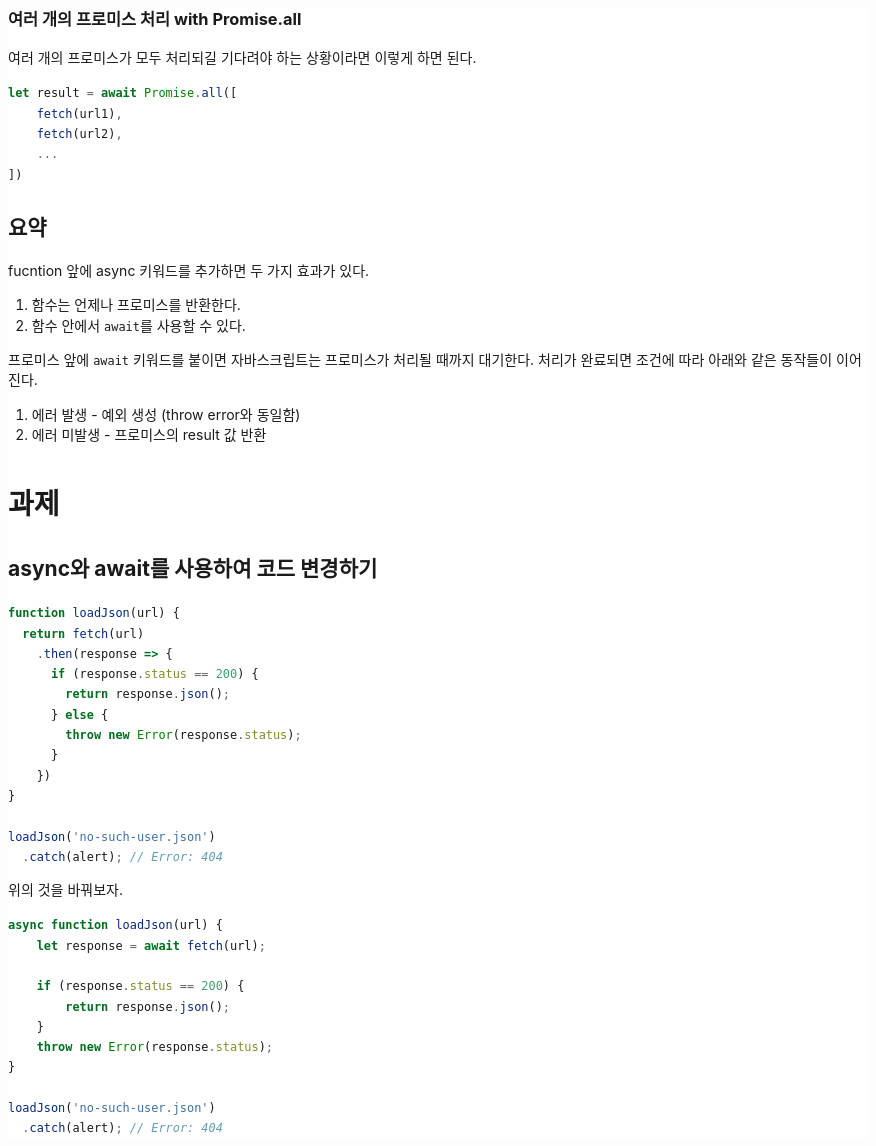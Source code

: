 ### 여러 개의 프로미스 처리 with Promise.all

여러 개의 프로미스가 모두 처리되길 기다려야 하는 상황이라면 이렇게 하면 된다.

```js
let result = await Promise.all([
    fetch(url1),
    fetch(url2),
    ...
])
```



## 요약

fucntion 앞에 async 키워드를 추가하면 두 가지 효과가 있다.

1. 함수는 언제나 프로미스를 반환한다.
2. 함수 안에서 `await`를 사용할 수 있다.

프로미스 앞에 `await` 키워드를 붙이면 자바스크립트는 프로미스가 처리될 때까지 대기한다. 처리가 완료되면 조건에 따라 아래와 같은 동작들이 이어진다.

1. 에러 발생 - 예외 생성 (throw error와 동일함)
2. 에러 미발생 - 프로미스의 result 값 반환

# 과제

## async와 await를 사용하여 코드 변경하기

```js
function loadJson(url) {
  return fetch(url)
    .then(response => {
      if (response.status == 200) {
        return response.json();
      } else {
        throw new Error(response.status);
      }
    })
}

loadJson('no-such-user.json')
  .catch(alert); // Error: 404
```

위의 것을 바꿔보자.

```js
async function loadJson(url) {
    let response = await fetch(url);
    
    if (response.status == 200) {
        return response.json();
    }
    throw new Error(response.status);
}

loadJson('no-such-user.json')
  .catch(alert); // Error: 404
```
